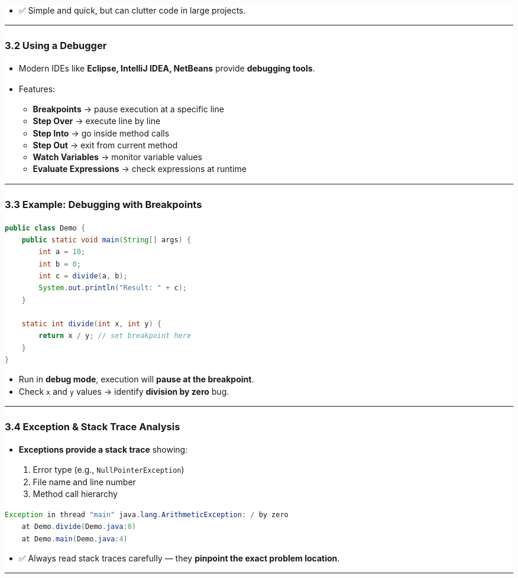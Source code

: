 * ✅ Simple and quick, but can clutter code in large projects.

---

### 3.2 Using a Debugger

* Modern IDEs like **Eclipse, IntelliJ IDEA, NetBeans** provide **debugging tools**.
* Features:

  * **Breakpoints** → pause execution at a specific line
  * **Step Over** → execute line by line
  * **Step Into** → go inside method calls
  * **Step Out** → exit from current method
  * **Watch Variables** → monitor variable values
  * **Evaluate Expressions** → check expressions at runtime

---

### 3.3 Example: Debugging with Breakpoints

```java
public class Demo {
    public static void main(String[] args) {
        int a = 10;
        int b = 0;
        int c = divide(a, b);
        System.out.println("Result: " + c);
    }

    static int divide(int x, int y) {
        return x / y; // set breakpoint here
    }
}
```

* Run in **debug mode**, execution will **pause at the breakpoint**.
* Check `x` and `y` values → identify **division by zero** bug.

---

### 3.4 Exception & Stack Trace Analysis

* **Exceptions provide a stack trace** showing:

  1. Error type (e.g., `NullPointerException`)
  2. File name and line number
  3. Method call hierarchy

```java
Exception in thread "main" java.lang.ArithmeticException: / by zero
    at Demo.divide(Demo.java:8)
    at Demo.main(Demo.java:4)
```

* ✅ Always read stack traces carefully — they **pinpoint the exact problem location**.

---